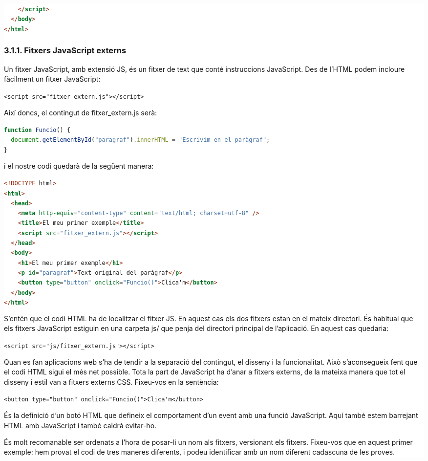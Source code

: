 ```html
    </script>
  </body>
</html>
```

### 3.1.1. Fitxers JavaScript externs

Un fitxer JavaScript, amb extensió JS, és un fitxer de text que conté instruccions JavaScript. Des de l’HTML podem incloure fàcilment un fitxer JavaScript:

`<script src="fitxer_extern.js"></script>`

Així doncs, el contingut de fitxer_extern.js serà:

```javascript
function Funcio() {
  document.getElementById("paragraf").innerHTML = "Escrivim en el paràgraf";
}
```

i el nostre codi quedarà de la següent manera:

```html
<!DOCTYPE html>
<html>
  <head>
    <meta http-equiv="content-type" content="text/html; charset=utf-8" />
    <title>El meu primer exemple</title>
    <script src="fitxer_extern.js"></script>
  </head>
  <body>
    <h1>El meu primer exemple</h1>
    <p id="paragraf">Text original del paràgraf</p>
    <button type="button" onclick="Funcio()">Clica'm</button>
  </body>
</html>
```

S’entén que el codi HTML ha de localitzar el fitxer JS. En aquest cas els dos fitxers estan en el mateix directori. És habitual que els fitxers JavaScript estiguin en una carpeta js/ que penja del directori principal de l’aplicació. En aquest cas quedaria:

`<script src="js/fitxer_extern.js"></script>`

Quan es fan aplicacions web s’ha de tendir a la separació del contingut, el disseny i la funcionalitat. Això s’aconsegueix fent que el codi HTML sigui el més net possible. Tota la part de JavaScript ha d’anar a fitxers externs, de la mateixa manera que tot el disseny i estil van a fitxers externs CSS. Fixeu-vos en la sentència:

`<button type="button" onclick="Funcio()">Clica'm</button>`

És la definició d’un botó HTML que defineix el comportament d’un event amb una funció JavaScript. Aquí també estem barrejant HTML amb JavaScript i també caldrà evitar-ho.

És molt recomanable ser ordenats a l’hora de posar-li un nom als fitxers, versionant els fitxers. Fixeu-vos que en aquest primer exemple: hem provat el codi de tres maneres diferents, i podeu identificar amb un nom diferent cadascuna de les proves.
